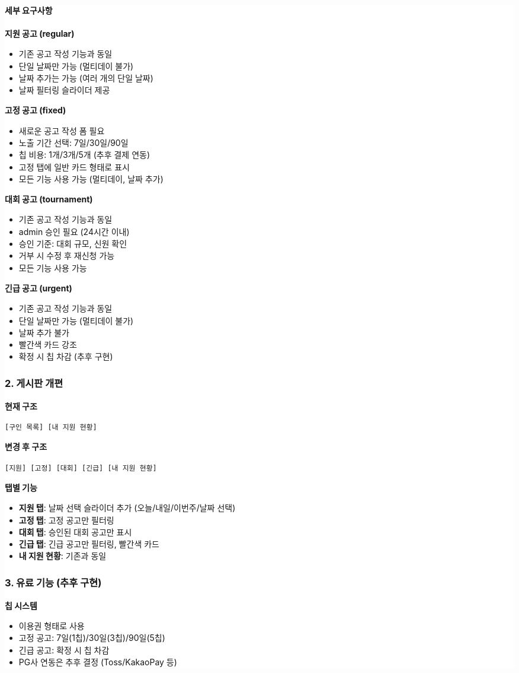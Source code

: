 #### 세부 요구사항

**지원 공고 (regular)**
- 기존 공고 작성 기능과 동일
- 단일 날짜만 가능 (멀티데이 불가)
- 날짜 추가는 가능 (여러 개의 단일 날짜)
- 날짜 필터링 슬라이더 제공

**고정 공고 (fixed)**
- 새로운 공고 작성 폼 필요
- 노출 기간 선택: 7일/30일/90일
- 칩 비용: 1개/3개/5개 (추후 결제 연동)
- 고정 탭에 일반 카드 형태로 표시
- 모든 기능 사용 가능 (멀티데이, 날짜 추가)

**대회 공고 (tournament)**
- 기존 공고 작성 기능과 동일
- admin 승인 필요 (24시간 이내)
- 승인 기준: 대회 규모, 신원 확인
- 거부 시 수정 후 재신청 가능
- 모든 기능 사용 가능

**긴급 공고 (urgent)**
- 기존 공고 작성 기능과 동일
- 단일 날짜만 가능 (멀티데이 불가)
- 날짜 추가 불가
- 빨간색 카드 강조
- 확정 시 칩 차감 (추후 구현)

### 2. 게시판 개편

**현재 구조**
```
[구인 목록] [내 지원 현황]
```

**변경 후 구조**
```
[지원] [고정] [대회] [긴급] [내 지원 현황]
```

**탭별 기능**
- **지원 탭**: 날짜 선택 슬라이더 추가 (오늘/내일/이번주/날짜 선택)
- **고정 탭**: 고정 공고만 필터링
- **대회 탭**: 승인된 대회 공고만 표시
- **긴급 탭**: 긴급 공고만 필터링, 빨간색 카드
- **내 지원 현황**: 기존과 동일

### 3. 유료 기능 (추후 구현)

**칩 시스템**
- 이용권 형태로 사용
- 고정 공고: 7일(1칩)/30일(3칩)/90일(5칩)
- 긴급 공고: 확정 시 칩 차감
- PG사 연동은 추후 결정 (Toss/KakaoPay 등)

